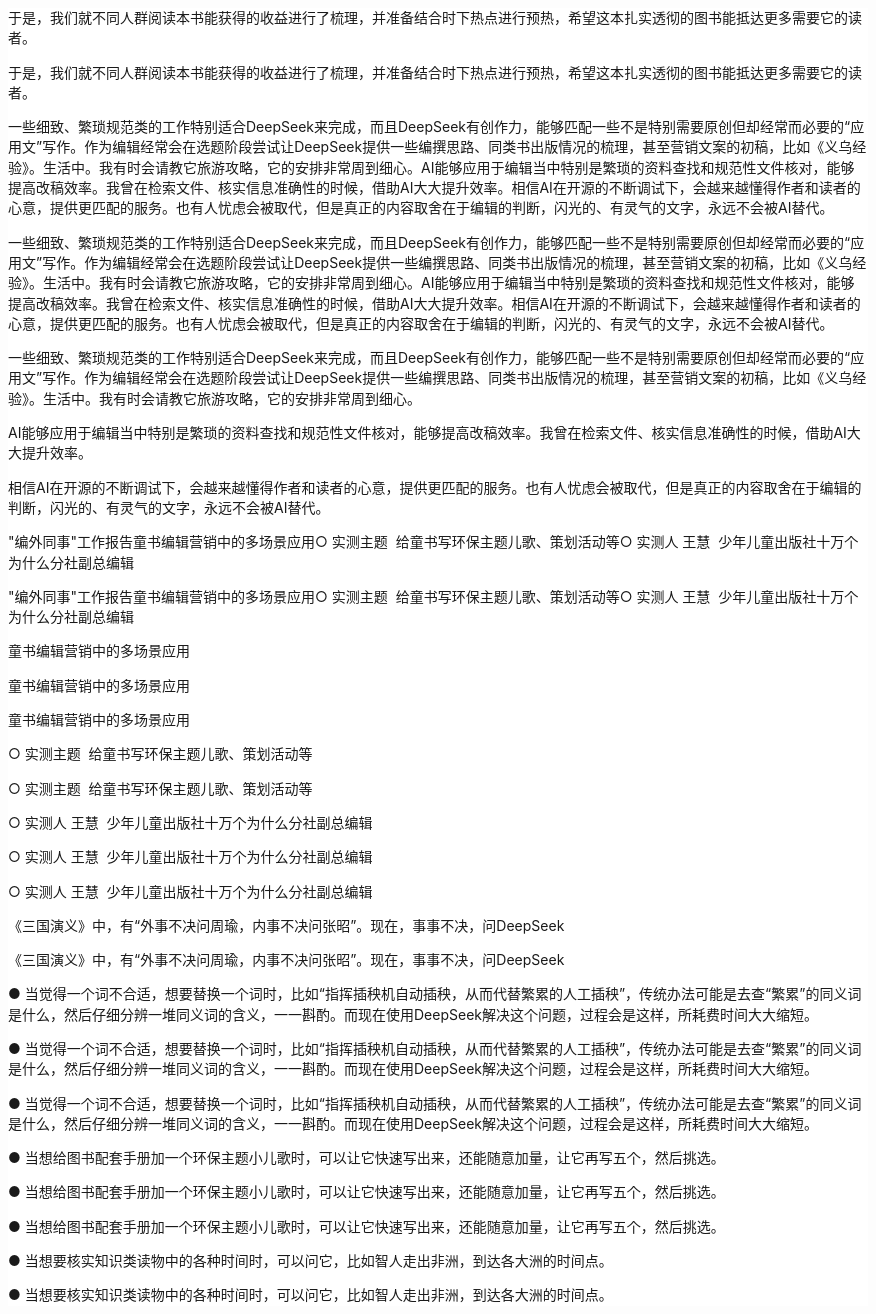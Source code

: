 于是，我们就不同人群阅读本书能获得的收益进行了梳理，并准备结合时下热点进行预热，希望这本扎实透彻的图书能抵达更多需要它的读者。

于是，我们就不同人群阅读本书能获得的收益进行了梳理，并准备结合时下热点进行预热，希望这本扎实透彻的图书能抵达更多需要它的读者。

一些细致、繁琐规范类的工作特别适合DeepSeek来完成，而且DeepSeek有创作力，能够匹配一些不是特别需要原创但却经常而必要的“应用文”写作。作为编辑经常会在选题阶段尝试让DeepSeek提供一些编撰思路、同类书出版情况的梳理，甚至营销文案的初稿，比如《义乌经验》。生活中。我有时会请教它旅游攻略，它的安排非常周到细心。AI能够应用于编辑当中特别是繁琐的资料查找和规范性文件核对，能够提高改稿效率。我曾在检索文件、核实信息准确性的时候，借助AI大大提升效率。相信AI在开源的不断调试下，会越来越懂得作者和读者的心意，提供更匹配的服务。也有人忧虑会被取代，但是真正的内容取舍在于编辑的判断，闪光的、有灵气的文字，永远不会被AI替代。

一些细致、繁琐规范类的工作特别适合DeepSeek来完成，而且DeepSeek有创作力，能够匹配一些不是特别需要原创但却经常而必要的“应用文”写作。作为编辑经常会在选题阶段尝试让DeepSeek提供一些编撰思路、同类书出版情况的梳理，甚至营销文案的初稿，比如《义乌经验》。生活中。我有时会请教它旅游攻略，它的安排非常周到细心。AI能够应用于编辑当中特别是繁琐的资料查找和规范性文件核对，能够提高改稿效率。我曾在检索文件、核实信息准确性的时候，借助AI大大提升效率。相信AI在开源的不断调试下，会越来越懂得作者和读者的心意，提供更匹配的服务。也有人忧虑会被取代，但是真正的内容取舍在于编辑的判断，闪光的、有灵气的文字，永远不会被AI替代。

一些细致、繁琐规范类的工作特别适合DeepSeek来完成，而且DeepSeek有创作力，能够匹配一些不是特别需要原创但却经常而必要的“应用文”写作。作为编辑经常会在选题阶段尝试让DeepSeek提供一些编撰思路、同类书出版情况的梳理，甚至营销文案的初稿，比如《义乌经验》。生活中。我有时会请教它旅游攻略，它的安排非常周到细心。

AI能够应用于编辑当中特别是繁琐的资料查找和规范性文件核对，能够提高改稿效率。我曾在检索文件、核实信息准确性的时候，借助AI大大提升效率。

相信AI在开源的不断调试下，会越来越懂得作者和读者的心意，提供更匹配的服务。也有人忧虑会被取代，但是真正的内容取舍在于编辑的判断，闪光的、有灵气的文字，永远不会被AI替代。

"编外同事"工作报告童书编辑营销中的多场景应用○ 实测主题  给童书写环保主题儿歌、策划活动等○ 实测人 王慧  少年儿童出版社十万个为什么分社副总编辑

"编外同事"工作报告童书编辑营销中的多场景应用○ 实测主题  给童书写环保主题儿歌、策划活动等○ 实测人 王慧  少年儿童出版社十万个为什么分社副总编辑

童书编辑营销中的多场景应用

童书编辑营销中的多场景应用

童书编辑营销中的多场景应用

○ 实测主题  给童书写环保主题儿歌、策划活动等

○ 实测主题  给童书写环保主题儿歌、策划活动等

○ 实测人 王慧  少年儿童出版社十万个为什么分社副总编辑

○ 实测人 王慧  少年儿童出版社十万个为什么分社副总编辑

○ 实测人 王慧  少年儿童出版社十万个为什么分社副总编辑

《三国演义》中，有“外事不决问周瑜，内事不决问张昭”。现在，事事不决，问DeepSeek

《三国演义》中，有“外事不决问周瑜，内事不决问张昭”。现在，事事不决，问DeepSeek

● 当觉得一个词不合适，想要替换一个词时，比如“指挥插秧机自动插秧，从而代替繁累的人工插秧”，传统办法可能是去查“繁累”的同义词是什么，然后仔细分辨一堆同义词的含义，一一斟酌。而现在使用DeepSeek解决这个问题，过程会是这样，所耗费时间大大缩短。

● 当觉得一个词不合适，想要替换一个词时，比如“指挥插秧机自动插秧，从而代替繁累的人工插秧”，传统办法可能是去查“繁累”的同义词是什么，然后仔细分辨一堆同义词的含义，一一斟酌。而现在使用DeepSeek解决这个问题，过程会是这样，所耗费时间大大缩短。

● 当觉得一个词不合适，想要替换一个词时，比如“指挥插秧机自动插秧，从而代替繁累的人工插秧”，传统办法可能是去查“繁累”的同义词是什么，然后仔细分辨一堆同义词的含义，一一斟酌。而现在使用DeepSeek解决这个问题，过程会是这样，所耗费时间大大缩短。

● 当想给图书配套手册加一个环保主题小儿歌时，可以让它快速写出来，还能随意加量，让它再写五个，然后挑选。

● 当想给图书配套手册加一个环保主题小儿歌时，可以让它快速写出来，还能随意加量，让它再写五个，然后挑选。

● 当想给图书配套手册加一个环保主题小儿歌时，可以让它快速写出来，还能随意加量，让它再写五个，然后挑选。

● 当想要核实知识类读物中的各种时间时，可以问它，比如智人走出非洲，到达各大洲的时间点。

● 当想要核实知识类读物中的各种时间时，可以问它，比如智人走出非洲，到达各大洲的时间点。

